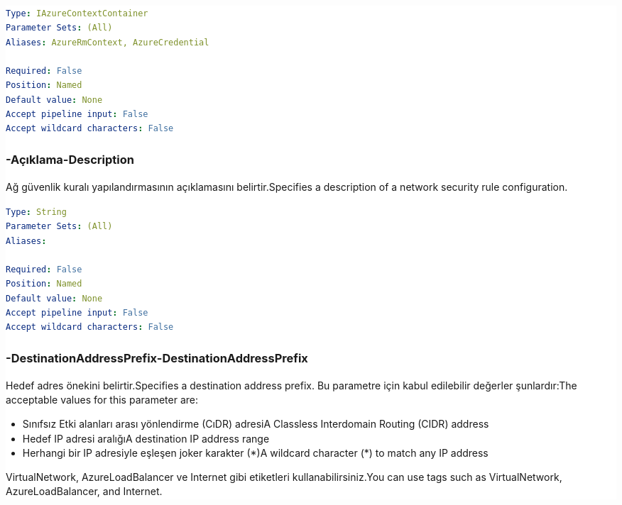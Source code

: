 ```yaml
Type: IAzureContextContainer
Parameter Sets: (All)
Aliases: AzureRmContext, AzureCredential

Required: False
Position: Named
Default value: None
Accept pipeline input: False
Accept wildcard characters: False
```

### <span data-ttu-id="556a3-126">-Açıklama</span><span class="sxs-lookup"><span data-stu-id="556a3-126">-Description</span></span>
<span data-ttu-id="556a3-127">Ağ güvenlik kuralı yapılandırmasının açıklamasını belirtir.</span><span class="sxs-lookup"><span data-stu-id="556a3-127">Specifies a description of a network security rule configuration.</span></span>

```yaml
Type: String
Parameter Sets: (All)
Aliases: 

Required: False
Position: Named
Default value: None
Accept pipeline input: False
Accept wildcard characters: False
```

### <span data-ttu-id="556a3-128">-DestinationAddressPrefix</span><span class="sxs-lookup"><span data-stu-id="556a3-128">-DestinationAddressPrefix</span></span>
<span data-ttu-id="556a3-129">Hedef adres önekini belirtir.</span><span class="sxs-lookup"><span data-stu-id="556a3-129">Specifies a destination address prefix.</span></span>
<span data-ttu-id="556a3-130">Bu parametre için kabul edilebilir değerler şunlardır:</span><span class="sxs-lookup"><span data-stu-id="556a3-130">The acceptable values for this parameter are:</span></span>

- <span data-ttu-id="556a3-131">Sınıfsız Etki alanları arası yönlendirme (CıDR) adresi</span><span class="sxs-lookup"><span data-stu-id="556a3-131">A Classless Interdomain Routing (CIDR) address</span></span>
- <span data-ttu-id="556a3-132">Hedef IP adresi aralığı</span><span class="sxs-lookup"><span data-stu-id="556a3-132">A destination IP address range</span></span>
- <span data-ttu-id="556a3-133">Herhangi bir IP adresiyle eşleşen joker karakter (\*)</span><span class="sxs-lookup"><span data-stu-id="556a3-133">A wildcard character (\*) to match any IP address</span></span>

<span data-ttu-id="556a3-134">VirtualNetwork, AzureLoadBalancer ve Internet gibi etiketleri kullanabilirsiniz.</span><span class="sxs-lookup"><span data-stu-id="556a3-134">You can use tags such as VirtualNetwork, AzureLoadBalancer, and Internet.</span></span>
